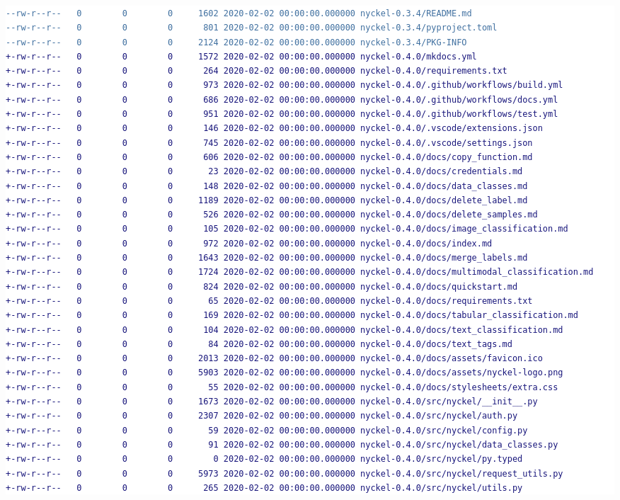 ```diff
--rw-r--r--   0        0        0     1602 2020-02-02 00:00:00.000000 nyckel-0.3.4/README.md
--rw-r--r--   0        0        0      801 2020-02-02 00:00:00.000000 nyckel-0.3.4/pyproject.toml
--rw-r--r--   0        0        0     2124 2020-02-02 00:00:00.000000 nyckel-0.3.4/PKG-INFO
+-rw-r--r--   0        0        0     1572 2020-02-02 00:00:00.000000 nyckel-0.4.0/mkdocs.yml
+-rw-r--r--   0        0        0      264 2020-02-02 00:00:00.000000 nyckel-0.4.0/requirements.txt
+-rw-r--r--   0        0        0      973 2020-02-02 00:00:00.000000 nyckel-0.4.0/.github/workflows/build.yml
+-rw-r--r--   0        0        0      686 2020-02-02 00:00:00.000000 nyckel-0.4.0/.github/workflows/docs.yml
+-rw-r--r--   0        0        0      951 2020-02-02 00:00:00.000000 nyckel-0.4.0/.github/workflows/test.yml
+-rw-r--r--   0        0        0      146 2020-02-02 00:00:00.000000 nyckel-0.4.0/.vscode/extensions.json
+-rw-r--r--   0        0        0      745 2020-02-02 00:00:00.000000 nyckel-0.4.0/.vscode/settings.json
+-rw-r--r--   0        0        0      606 2020-02-02 00:00:00.000000 nyckel-0.4.0/docs/copy_function.md
+-rw-r--r--   0        0        0       23 2020-02-02 00:00:00.000000 nyckel-0.4.0/docs/credentials.md
+-rw-r--r--   0        0        0      148 2020-02-02 00:00:00.000000 nyckel-0.4.0/docs/data_classes.md
+-rw-r--r--   0        0        0     1189 2020-02-02 00:00:00.000000 nyckel-0.4.0/docs/delete_label.md
+-rw-r--r--   0        0        0      526 2020-02-02 00:00:00.000000 nyckel-0.4.0/docs/delete_samples.md
+-rw-r--r--   0        0        0      105 2020-02-02 00:00:00.000000 nyckel-0.4.0/docs/image_classification.md
+-rw-r--r--   0        0        0      972 2020-02-02 00:00:00.000000 nyckel-0.4.0/docs/index.md
+-rw-r--r--   0        0        0     1643 2020-02-02 00:00:00.000000 nyckel-0.4.0/docs/merge_labels.md
+-rw-r--r--   0        0        0     1724 2020-02-02 00:00:00.000000 nyckel-0.4.0/docs/multimodal_classification.md
+-rw-r--r--   0        0        0      824 2020-02-02 00:00:00.000000 nyckel-0.4.0/docs/quickstart.md
+-rw-r--r--   0        0        0       65 2020-02-02 00:00:00.000000 nyckel-0.4.0/docs/requirements.txt
+-rw-r--r--   0        0        0      169 2020-02-02 00:00:00.000000 nyckel-0.4.0/docs/tabular_classification.md
+-rw-r--r--   0        0        0      104 2020-02-02 00:00:00.000000 nyckel-0.4.0/docs/text_classification.md
+-rw-r--r--   0        0        0       84 2020-02-02 00:00:00.000000 nyckel-0.4.0/docs/text_tags.md
+-rw-r--r--   0        0        0     2013 2020-02-02 00:00:00.000000 nyckel-0.4.0/docs/assets/favicon.ico
+-rw-r--r--   0        0        0     5903 2020-02-02 00:00:00.000000 nyckel-0.4.0/docs/assets/nyckel-logo.png
+-rw-r--r--   0        0        0       55 2020-02-02 00:00:00.000000 nyckel-0.4.0/docs/stylesheets/extra.css
+-rw-r--r--   0        0        0     1673 2020-02-02 00:00:00.000000 nyckel-0.4.0/src/nyckel/__init__.py
+-rw-r--r--   0        0        0     2307 2020-02-02 00:00:00.000000 nyckel-0.4.0/src/nyckel/auth.py
+-rw-r--r--   0        0        0       59 2020-02-02 00:00:00.000000 nyckel-0.4.0/src/nyckel/config.py
+-rw-r--r--   0        0        0       91 2020-02-02 00:00:00.000000 nyckel-0.4.0/src/nyckel/data_classes.py
+-rw-r--r--   0        0        0        0 2020-02-02 00:00:00.000000 nyckel-0.4.0/src/nyckel/py.typed
+-rw-r--r--   0        0        0     5973 2020-02-02 00:00:00.000000 nyckel-0.4.0/src/nyckel/request_utils.py
+-rw-r--r--   0        0        0      265 2020-02-02 00:00:00.000000 nyckel-0.4.0/src/nyckel/utils.py
```